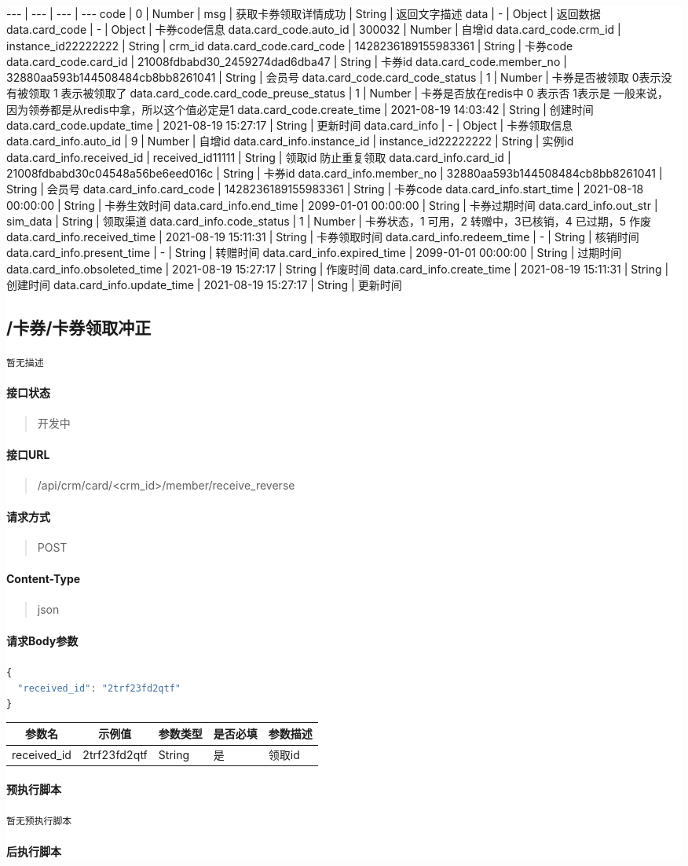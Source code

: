 --- | --- | --- | ---
code | 0 | Number | 
msg | 获取卡券领取详情成功 | String | 返回文字描述
data | - | Object | 返回数据
data.card_code | - | Object | 卡券code信息
data.card_code.auto_id | 300032 | Number | 自增id
data.card_code.crm_id | instance_id22222222 | String | crm_id
data.card_code.card_code | 1428236189155983361 | String | 卡券code
data.card_code.card_id | 21008fdbabd30_2459274dad6dba47 | String | 卡券id
data.card_code.member_no | 32880aa593b144508484cb8bb8261041 | String | 会员号
data.card_code.card_code_status | 1 | Number | 卡券是否被领取 0表示没有被领取 1 表示被领取了
data.card_code.card_code_preuse_status | 1 | Number | 卡券是否放在redis中 0 表示否 1表示是 一般来说， 因为领券都是从redis中拿，所以这个值必定是1
data.card_code.create_time | 2021-08-19 14:03:42 | String | 创建时间
data.card_code.update_time | 2021-08-19 15:27:17 | String | 更新时间
data.card_info | - | Object | 卡券领取信息
data.card_info.auto_id | 9 | Number | 自增id
data.card_info.instance_id | instance_id22222222 | String | 实例id
data.card_info.received_id | received_id11111 | String | 领取id 防止重复领取
data.card_info.card_id | 21008fdbabd30c04548a56be6eed016c | String | 卡券id
data.card_info.member_no | 32880aa593b144508484cb8bb8261041 | String | 会员号
data.card_info.card_code | 1428236189155983361 | String | 卡券code
data.card_info.start_time | 2021-08-18 00:00:00 | String | 卡券生效时间
data.card_info.end_time | 2099-01-01 00:00:00 | String | 卡券过期时间
data.card_info.out_str | sim_data | String | 领取渠道
data.card_info.code_status | 1 | Number | 卡券状态，1 可用，2 转赠中，3已核销，4 已过期，5 作废
data.card_info.received_time | 2021-08-19 15:11:31 | String | 卡券领取时间
data.card_info.redeem_time | - | String | 核销时间
data.card_info.present_time | - | String | 转赠时间
data.card_info.expired_time | 2099-01-01 00:00:00 | String | 过期时间
data.card_info.obsoleted_time | 2021-08-19 15:27:17 | String | 作废时间
data.card_info.create_time | 2021-08-19 15:11:31 | String | 创建时间
data.card_info.update_time | 2021-08-19 15:27:17 | String | 更新时间
## /卡券/卡券领取冲正
```text
暂无描述
```
#### 接口状态
> 开发中

#### 接口URL
> /api/crm/card/<crm_id>/member/receive_reverse

#### 请求方式
> POST

#### Content-Type
> json

#### 请求Body参数
```javascript
{
  "received_id": "2trf23fd2qtf"
}
```
参数名 | 示例值 | 参数类型 | 是否必填 | 参数描述
--- | --- | --- | --- | ---
received_id | 2trf23fd2qtf | String | 是 | 领取id
#### 预执行脚本
```javascript
暂无预执行脚本
```
#### 后执行脚本